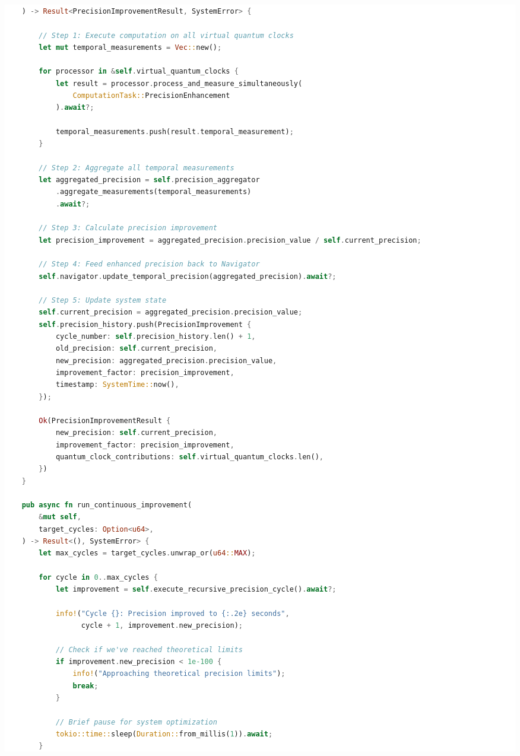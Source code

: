```rust
    ) -> Result<PrecisionImprovementResult, SystemError> {

        // Step 1: Execute computation on all virtual quantum clocks
        let mut temporal_measurements = Vec::new();

        for processor in &self.virtual_quantum_clocks {
            let result = processor.process_and_measure_simultaneously(
                ComputationTask::PrecisionEnhancement
            ).await?;

            temporal_measurements.push(result.temporal_measurement);
        }

        // Step 2: Aggregate all temporal measurements
        let aggregated_precision = self.precision_aggregator
            .aggregate_measurements(temporal_measurements)
            .await?;

        // Step 3: Calculate precision improvement
        let precision_improvement = aggregated_precision.precision_value / self.current_precision;

        // Step 4: Feed enhanced precision back to Navigator
        self.navigator.update_temporal_precision(aggregated_precision).await?;

        // Step 5: Update system state
        self.current_precision = aggregated_precision.precision_value;
        self.precision_history.push(PrecisionImprovement {
            cycle_number: self.precision_history.len() + 1,
            old_precision: self.current_precision,
            new_precision: aggregated_precision.precision_value,
            improvement_factor: precision_improvement,
            timestamp: SystemTime::now(),
        });

        Ok(PrecisionImprovementResult {
            new_precision: self.current_precision,
            improvement_factor: precision_improvement,
            quantum_clock_contributions: self.virtual_quantum_clocks.len(),
        })
    }

    pub async fn run_continuous_improvement(
        &mut self,
        target_cycles: Option<u64>,
    ) -> Result<(), SystemError> {
        let max_cycles = target_cycles.unwrap_or(u64::MAX);

        for cycle in 0..max_cycles {
            let improvement = self.execute_recursive_precision_cycle().await?;

            info!("Cycle {}: Precision improved to {:.2e} seconds",
                  cycle + 1, improvement.new_precision);

            // Check if we've reached theoretical limits
            if improvement.new_precision < 1e-100 {
                info!("Approaching theoretical precision limits");
                break;
            }

            // Brief pause for system optimization
            tokio::time::sleep(Duration::from_millis(1)).await;
        }

```